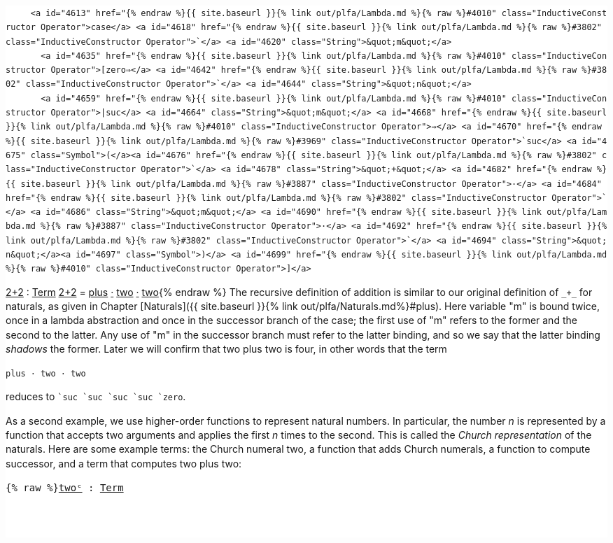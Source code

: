          <a id="4613" href="{% endraw %}{{ site.baseurl }}{% link out/plfa/Lambda.md %}{% raw %}#4010" class="InductiveConstructor Operator">case</a> <a id="4618" href="{% endraw %}{{ site.baseurl }}{% link out/plfa/Lambda.md %}{% raw %}#3802" class="InductiveConstructor Operator">`</a> <a id="4620" class="String">&quot;m&quot;</a>
           <a id="4635" href="{% endraw %}{{ site.baseurl }}{% link out/plfa/Lambda.md %}{% raw %}#4010" class="InductiveConstructor Operator">[zero⇒</a> <a id="4642" href="{% endraw %}{{ site.baseurl }}{% link out/plfa/Lambda.md %}{% raw %}#3802" class="InductiveConstructor Operator">`</a> <a id="4644" class="String">&quot;n&quot;</a>
           <a id="4659" href="{% endraw %}{{ site.baseurl }}{% link out/plfa/Lambda.md %}{% raw %}#4010" class="InductiveConstructor Operator">|suc</a> <a id="4664" class="String">&quot;m&quot;</a> <a id="4668" href="{% endraw %}{{ site.baseurl }}{% link out/plfa/Lambda.md %}{% raw %}#4010" class="InductiveConstructor Operator">⇒</a> <a id="4670" href="{% endraw %}{{ site.baseurl }}{% link out/plfa/Lambda.md %}{% raw %}#3969" class="InductiveConstructor Operator">`suc</a> <a id="4675" class="Symbol">(</a><a id="4676" href="{% endraw %}{{ site.baseurl }}{% link out/plfa/Lambda.md %}{% raw %}#3802" class="InductiveConstructor Operator">`</a> <a id="4678" class="String">&quot;+&quot;</a> <a id="4682" href="{% endraw %}{{ site.baseurl }}{% link out/plfa/Lambda.md %}{% raw %}#3887" class="InductiveConstructor Operator">·</a> <a id="4684" href="{% endraw %}{{ site.baseurl }}{% link out/plfa/Lambda.md %}{% raw %}#3802" class="InductiveConstructor Operator">`</a> <a id="4686" class="String">&quot;m&quot;</a> <a id="4690" href="{% endraw %}{{ site.baseurl }}{% link out/plfa/Lambda.md %}{% raw %}#3887" class="InductiveConstructor Operator">·</a> <a id="4692" href="{% endraw %}{{ site.baseurl }}{% link out/plfa/Lambda.md %}{% raw %}#3802" class="InductiveConstructor Operator">`</a> <a id="4694" class="String">&quot;n&quot;</a><a id="4697" class="Symbol">)</a> <a id="4699" href="{% endraw %}{{ site.baseurl }}{% link out/plfa/Lambda.md %}{% raw %}#4010" class="InductiveConstructor Operator">]</a>

<a id="2+2"></a><a id="4702" href="{% endraw %}{{ site.baseurl }}{% link out/plfa/Lambda.md %}{% raw %}#4702" class="Function">2+2</a> <a id="4706" class="Symbol">:</a> <a id="4708" href="{% endraw %}{{ site.baseurl }}{% link out/plfa/Lambda.md %}{% raw %}#3783" class="Datatype">Term</a>
<a id="4713" href="{% endraw %}{{ site.baseurl }}{% link out/plfa/Lambda.md %}{% raw %}#4702" class="Function">2+2</a> <a id="4717" class="Symbol">=</a> <a id="4719" href="{% endraw %}{{ site.baseurl }}{% link out/plfa/Lambda.md %}{% raw %}#4561" class="Function">plus</a> <a id="4724" href="{% endraw %}{{ site.baseurl }}{% link out/plfa/Lambda.md %}{% raw %}#3887" class="InductiveConstructor Operator">·</a> <a id="4726" href="{% endraw %}{{ site.baseurl }}{% link out/plfa/Lambda.md %}{% raw %}#4527" class="Function">two</a> <a id="4730" href="{% endraw %}{{ site.baseurl }}{% link out/plfa/Lambda.md %}{% raw %}#3887" class="InductiveConstructor Operator">·</a> <a id="4732" href="{% endraw %}{{ site.baseurl }}{% link out/plfa/Lambda.md %}{% raw %}#4527" class="Function">two</a>{% endraw %}</pre>
The recursive definition of addition is similar to our original
definition of `_+_` for naturals, as given in
Chapter [Naturals]({{ site.baseurl }}{% link out/plfa/Naturals.md%}#plus).
Here variable "m" is bound twice, once in a lambda abstraction and once in
the successor branch of the case; the first use of "m" refers to
the former and the second to the latter.  Any use of "m" in the successor branch
must refer to the latter binding, and so we say that the latter binding _shadows_
the former.  Later we will confirm that two plus two is four, in other words that
the term

    plus · two · two

reduces to `` `suc `suc `suc `suc `zero ``.

As a second example, we use higher-order functions to represent
natural numbers.  In particular, the number _n_ is represented by a
function that accepts two arguments and applies the first _n_ times to the
second.  This is called the _Church representation_ of the
naturals.  Here are some example terms: the Church numeral two, a
function that adds Church numerals, a function to compute successor,
and a term that computes two plus two:
<pre class="Agda">{% raw %}<a id="twoᶜ"></a><a id="5812" href="{% endraw %}{{ site.baseurl }}{% link out/plfa/Lambda.md %}{% raw %}#5812" class="Function">twoᶜ</a> <a id="5817" class="Symbol">:</a> <a id="5819" href="{% endraw %}{{ site.baseurl }}{% link out/plfa/Lambda.md %}{% raw %}#3783" class="Datatype">Term</a>